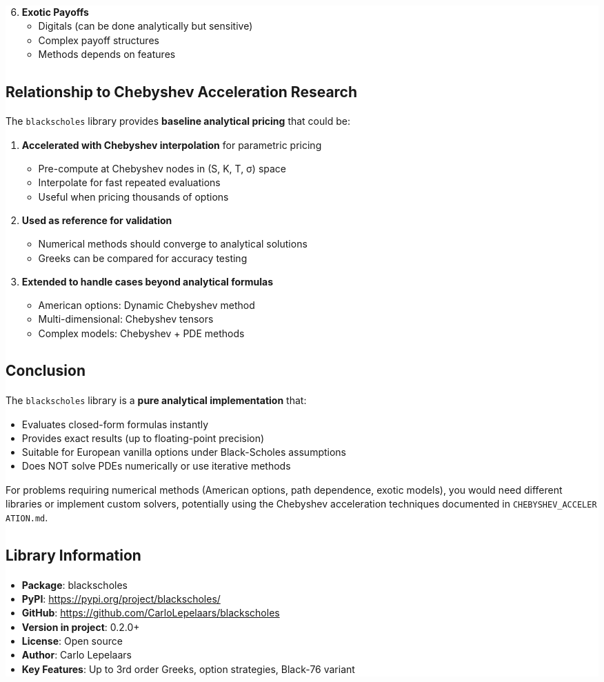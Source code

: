 6. **Exotic Payoffs**
   - Digitals (can be done analytically but sensitive)
   - Complex payoff structures
   - Methods depends on features

## Relationship to Chebyshev Acceleration Research

The `blackscholes` library provides **baseline analytical pricing** that could be:

1. **Accelerated with Chebyshev interpolation** for parametric pricing
   - Pre-compute at Chebyshev nodes in (S, K, T, σ) space
   - Interpolate for fast repeated evaluations
   - Useful when pricing thousands of options

2. **Used as reference for validation**
   - Numerical methods should converge to analytical solutions
   - Greeks can be compared for accuracy testing

3. **Extended to handle cases beyond analytical formulas**
   - American options: Dynamic Chebyshev method
   - Multi-dimensional: Chebyshev tensors
   - Complex models: Chebyshev + PDE methods

## Conclusion

The `blackscholes` library is a **pure analytical implementation** that:
- Evaluates closed-form formulas instantly
- Provides exact results (up to floating-point precision)
- Suitable for European vanilla options under Black-Scholes assumptions
- Does NOT solve PDEs numerically or use iterative methods

For problems requiring numerical methods (American options, path dependence, exotic models), you would need different libraries or implement custom solvers, potentially using the Chebyshev acceleration techniques documented in `CHEBYSHEV_ACCELERATION.md`.

## Library Information

- **Package**: blackscholes
- **PyPI**: https://pypi.org/project/blackscholes/
- **GitHub**: https://github.com/CarloLepelaars/blackscholes
- **Version in project**: 0.2.0+
- **License**: Open source
- **Author**: Carlo Lepelaars
- **Key Features**: Up to 3rd order Greeks, option strategies, Black-76 variant
